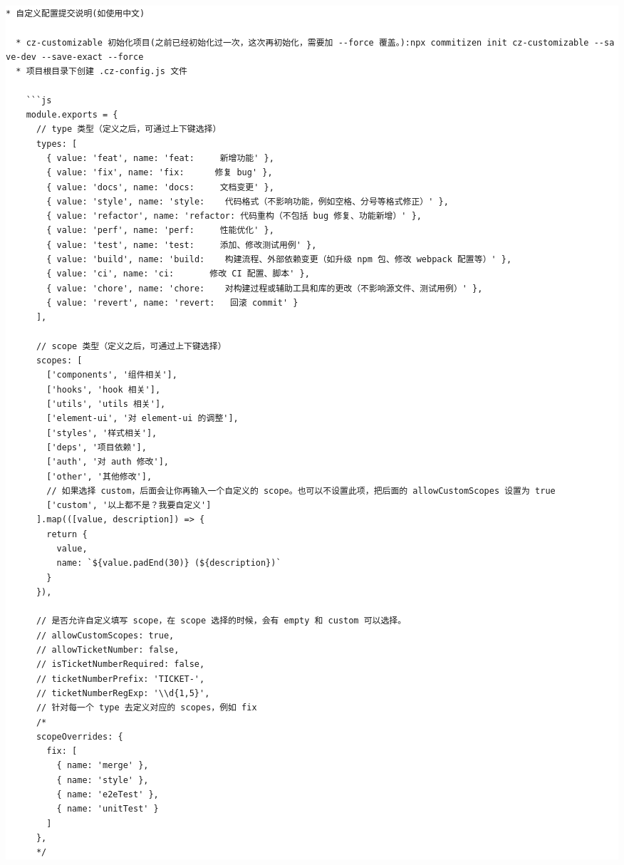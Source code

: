     * 自定义配置提交说明(如使用中文)

      * cz-customizable 初始化项目(之前已经初始化过一次，这次再初始化，需要加 --force 覆盖。):npx commitizen init cz-customizable --save-dev --save-exact --force
      * 项目根目录下创建 .cz-config.js 文件

        ```js
        module.exports = {
          // type 类型（定义之后，可通过上下键选择）
          types: [
            { value: 'feat', name: 'feat:     新增功能' },
            { value: 'fix', name: 'fix:      修复 bug' },
            { value: 'docs', name: 'docs:     文档变更' },
            { value: 'style', name: 'style:    代码格式（不影响功能，例如空格、分号等格式修正）' },
            { value: 'refactor', name: 'refactor: 代码重构（不包括 bug 修复、功能新增）' },
            { value: 'perf', name: 'perf:     性能优化' },
            { value: 'test', name: 'test:     添加、修改测试用例' },
            { value: 'build', name: 'build:    构建流程、外部依赖变更（如升级 npm 包、修改 webpack 配置等）' },
            { value: 'ci', name: 'ci:       修改 CI 配置、脚本' },
            { value: 'chore', name: 'chore:    对构建过程或辅助工具和库的更改（不影响源文件、测试用例）' },
            { value: 'revert', name: 'revert:   回滚 commit' }
          ],

          // scope 类型（定义之后，可通过上下键选择）
          scopes: [
            ['components', '组件相关'],
            ['hooks', 'hook 相关'],
            ['utils', 'utils 相关'],
            ['element-ui', '对 element-ui 的调整'],
            ['styles', '样式相关'],
            ['deps', '项目依赖'],
            ['auth', '对 auth 修改'],
            ['other', '其他修改'],
            // 如果选择 custom，后面会让你再输入一个自定义的 scope。也可以不设置此项，把后面的 allowCustomScopes 设置为 true
            ['custom', '以上都不是？我要自定义']
          ].map(([value, description]) => {
            return {
              value,
              name: `${value.padEnd(30)} (${description})`
            }
          }),

          // 是否允许自定义填写 scope，在 scope 选择的时候，会有 empty 和 custom 可以选择。
          // allowCustomScopes: true,
          // allowTicketNumber: false,
          // isTicketNumberRequired: false,
          // ticketNumberPrefix: 'TICKET-',
          // ticketNumberRegExp: '\\d{1,5}',
          // 针对每一个 type 去定义对应的 scopes，例如 fix
          /*
          scopeOverrides: {
            fix: [
              { name: 'merge' },
              { name: 'style' },
              { name: 'e2eTest' },
              { name: 'unitTest' }
            ]
          },
          */
